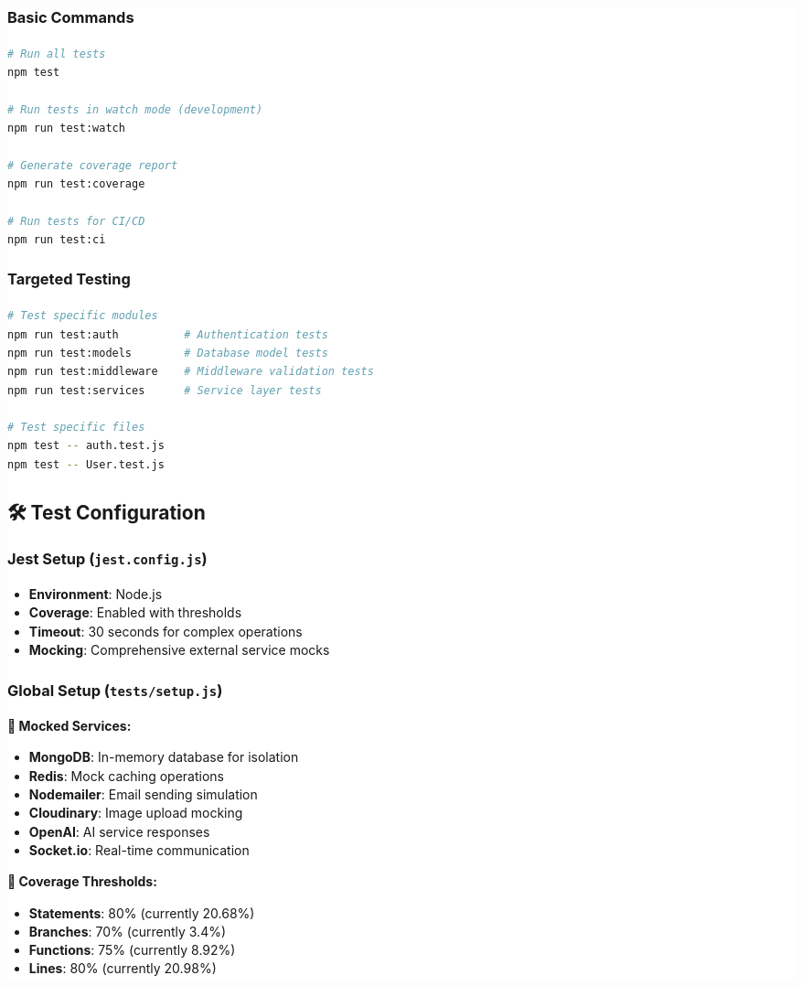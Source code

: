 ### Basic Commands

```bash
# Run all tests
npm test

# Run tests in watch mode (development)
npm run test:watch

# Generate coverage report
npm run test:coverage

# Run tests for CI/CD
npm run test:ci
```

### Targeted Testing

```bash
# Test specific modules
npm run test:auth          # Authentication tests
npm run test:models        # Database model tests
npm run test:middleware    # Middleware validation tests
npm run test:services      # Service layer tests

# Test specific files
npm test -- auth.test.js
npm test -- User.test.js
```

## 🛠️ **Test Configuration**

### Jest Setup (`jest.config.js`)
- **Environment**: Node.js
- **Coverage**: Enabled with thresholds
- **Timeout**: 30 seconds for complex operations
- **Mocking**: Comprehensive external service mocks

### Global Setup (`tests/setup.js`)
**🔧 Mocked Services:**
- **MongoDB**: In-memory database for isolation
- **Redis**: Mock caching operations
- **Nodemailer**: Email sending simulation
- **Cloudinary**: Image upload mocking
- **OpenAI**: AI service responses
- **Socket.io**: Real-time communication

**🎯 Coverage Thresholds:**
- **Statements**: 80% (currently 20.68%)
- **Branches**: 70% (currently 3.4%)
- **Functions**: 75% (currently 8.92%)
- **Lines**: 80% (currently 20.98%)
